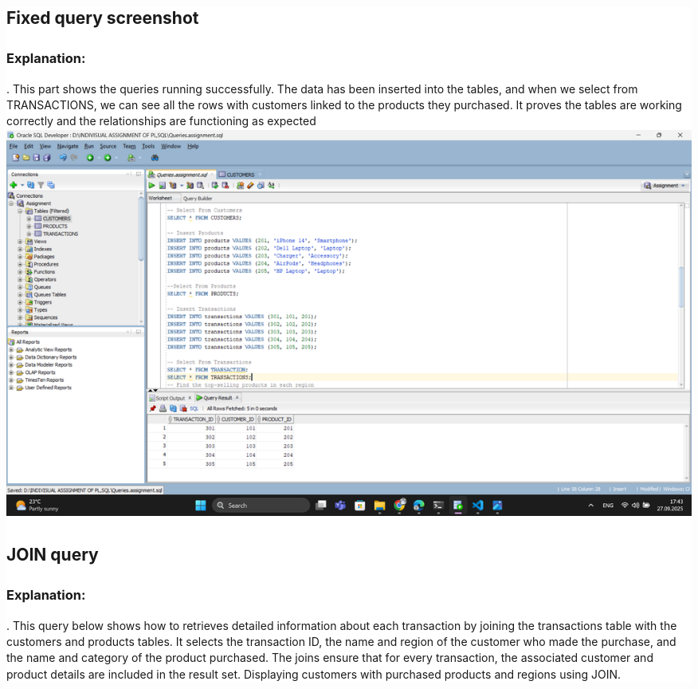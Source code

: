 

## Fixed query screenshot
### Explanation:
. This part shows the queries running successfully. The data has been inserted into the tables, and when we select from TRANSACTIONS, we can see all the rows with customers linked to the products they purchased. It proves the tables are working correctly and the relationships are functioning as expected
![alt text](./Images/Fixed_Error_Transactions.png)



## JOIN query
### Explanation:
. This query below shows how to retrieves detailed information about each transaction by joining the transactions table with the customers and products tables. It selects the transaction ID, the name and region of the customer who made the purchase, and the name and category of the product purchased. The joins ensure that for every transaction, the associated customer and product details are included in the result set.
Displaying customers with purchased products and regions using JOIN.